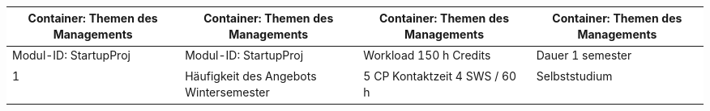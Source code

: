 | Container: Themen des Managements   | Container: Themen des Managements                                                                                                                                                                                                                                                                                                                                                                                                 | Container: Themen des Managements                                                                                                                                                                                                                                                                                                                                                                                                 | Container: Themen des Managements                                                                                                                                                                                                                                                                                                                                                                                                 |
|-------------------------------------|-----------------------------------------------------------------------------------------------------------------------------------------------------------------------------------------------------------------------------------------------------------------------------------------------------------------------------------------------------------------------------------------------------------------------------------|-----------------------------------------------------------------------------------------------------------------------------------------------------------------------------------------------------------------------------------------------------------------------------------------------------------------------------------------------------------------------------------------------------------------------------------|-----------------------------------------------------------------------------------------------------------------------------------------------------------------------------------------------------------------------------------------------------------------------------------------------------------------------------------------------------------------------------------------------------------------------------------|
| Modul-ID: StartupProj               | Modul-ID: StartupProj                                                                                                                                                                                                                                                                                                                                                                                                             | Workload  150 h  Credits                                                                                                                                                                                                                                                                                                                                                                                                          | Dauer  1 semester                                                                                                                                                                                                                                                                                                                                                                                                                 |
| 1                                   | Häufigkeit des Angebots  Wintersemester                                                                                                                                                                                                                                                                                                                                                                                           | 5 CP  Kontaktzeit 4 SWS / 60 h                                                                                                                                                                                                                                                                                                                                                                                                    | Selbststudium                                                                                                                                                                                                                                                                                                                                                                                                                     |